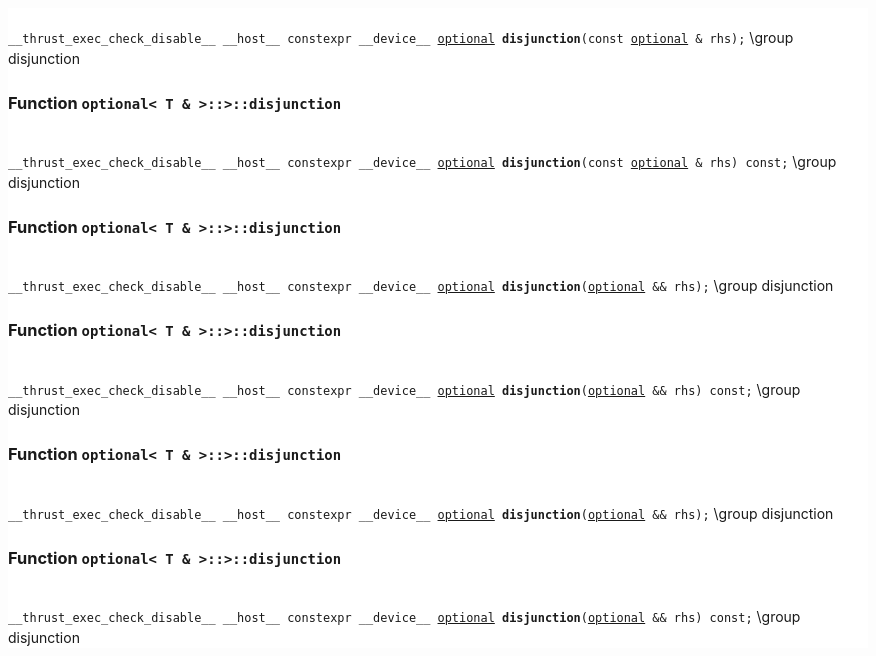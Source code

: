 <code class="doxybook">
<span>__thrust_exec_check_disable__ __host__ constexpr __device__ <a href="/thrust/api/classes/classoptional.html">optional</a> </span><span><b>disjunction</b>(const <a href="/thrust/api/classes/classoptional.html">optional</a> & rhs);</span></code>
\group disjunction 

<h3 id="function-disjunction">
Function <code>optional&lt; T & &gt;::&gt;::disjunction</code>
</h3>

<code class="doxybook">
<span>__thrust_exec_check_disable__ __host__ constexpr __device__ <a href="/thrust/api/classes/classoptional.html">optional</a> </span><span><b>disjunction</b>(const <a href="/thrust/api/classes/classoptional.html">optional</a> & rhs) const;</span></code>
\group disjunction 

<h3 id="function-disjunction">
Function <code>optional&lt; T & &gt;::&gt;::disjunction</code>
</h3>

<code class="doxybook">
<span>__thrust_exec_check_disable__ __host__ constexpr __device__ <a href="/thrust/api/classes/classoptional.html">optional</a> </span><span><b>disjunction</b>(<a href="/thrust/api/classes/classoptional.html">optional</a> && rhs);</span></code>
\group disjunction 

<h3 id="function-disjunction">
Function <code>optional&lt; T & &gt;::&gt;::disjunction</code>
</h3>

<code class="doxybook">
<span>__thrust_exec_check_disable__ __host__ constexpr __device__ <a href="/thrust/api/classes/classoptional.html">optional</a> </span><span><b>disjunction</b>(<a href="/thrust/api/classes/classoptional.html">optional</a> && rhs) const;</span></code>
\group disjunction 

<h3 id="function-disjunction">
Function <code>optional&lt; T & &gt;::&gt;::disjunction</code>
</h3>

<code class="doxybook">
<span>__thrust_exec_check_disable__ __host__ constexpr __device__ <a href="/thrust/api/classes/classoptional.html">optional</a> </span><span><b>disjunction</b>(<a href="/thrust/api/classes/classoptional.html">optional</a> && rhs);</span></code>
\group disjunction 

<h3 id="function-disjunction">
Function <code>optional&lt; T & &gt;::&gt;::disjunction</code>
</h3>

<code class="doxybook">
<span>__thrust_exec_check_disable__ __host__ constexpr __device__ <a href="/thrust/api/classes/classoptional.html">optional</a> </span><span><b>disjunction</b>(<a href="/thrust/api/classes/classoptional.html">optional</a> && rhs) const;</span></code>
\group disjunction 
